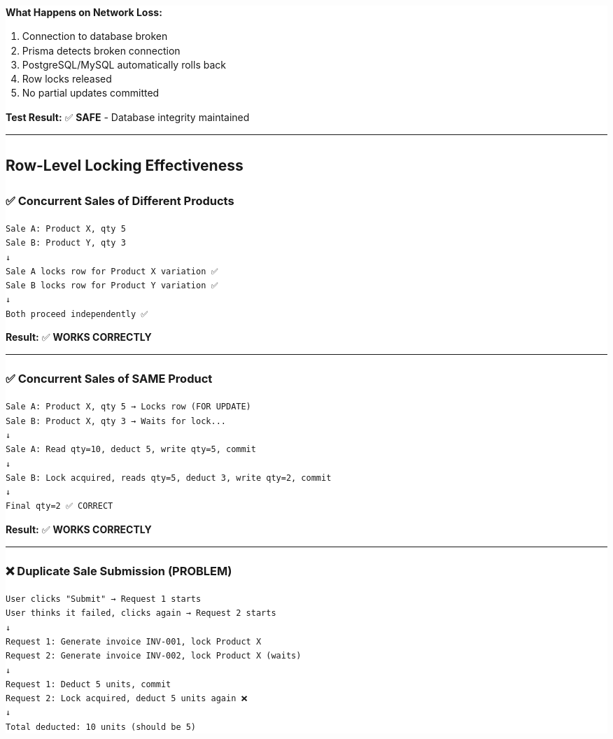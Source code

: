 **What Happens on Network Loss:**
1. Connection to database broken
2. Prisma detects broken connection
3. PostgreSQL/MySQL automatically rolls back
4. Row locks released
5. No partial updates committed

**Test Result:** ✅ **SAFE** - Database integrity maintained

---

## Row-Level Locking Effectiveness

### ✅ Concurrent Sales of Different Products

```
Sale A: Product X, qty 5
Sale B: Product Y, qty 3
↓
Sale A locks row for Product X variation ✅
Sale B locks row for Product Y variation ✅
↓
Both proceed independently ✅
```

**Result:** ✅ **WORKS CORRECTLY**

---

### ✅ Concurrent Sales of SAME Product

```
Sale A: Product X, qty 5 → Locks row (FOR UPDATE)
Sale B: Product X, qty 3 → Waits for lock...
↓
Sale A: Read qty=10, deduct 5, write qty=5, commit
↓
Sale B: Lock acquired, reads qty=5, deduct 3, write qty=2, commit
↓
Final qty=2 ✅ CORRECT
```

**Result:** ✅ **WORKS CORRECTLY**

---

### ❌ Duplicate Sale Submission (PROBLEM)

```
User clicks "Submit" → Request 1 starts
User thinks it failed, clicks again → Request 2 starts
↓
Request 1: Generate invoice INV-001, lock Product X
Request 2: Generate invoice INV-002, lock Product X (waits)
↓
Request 1: Deduct 5 units, commit
Request 2: Lock acquired, deduct 5 units again ❌
↓
Total deducted: 10 units (should be 5)
```
